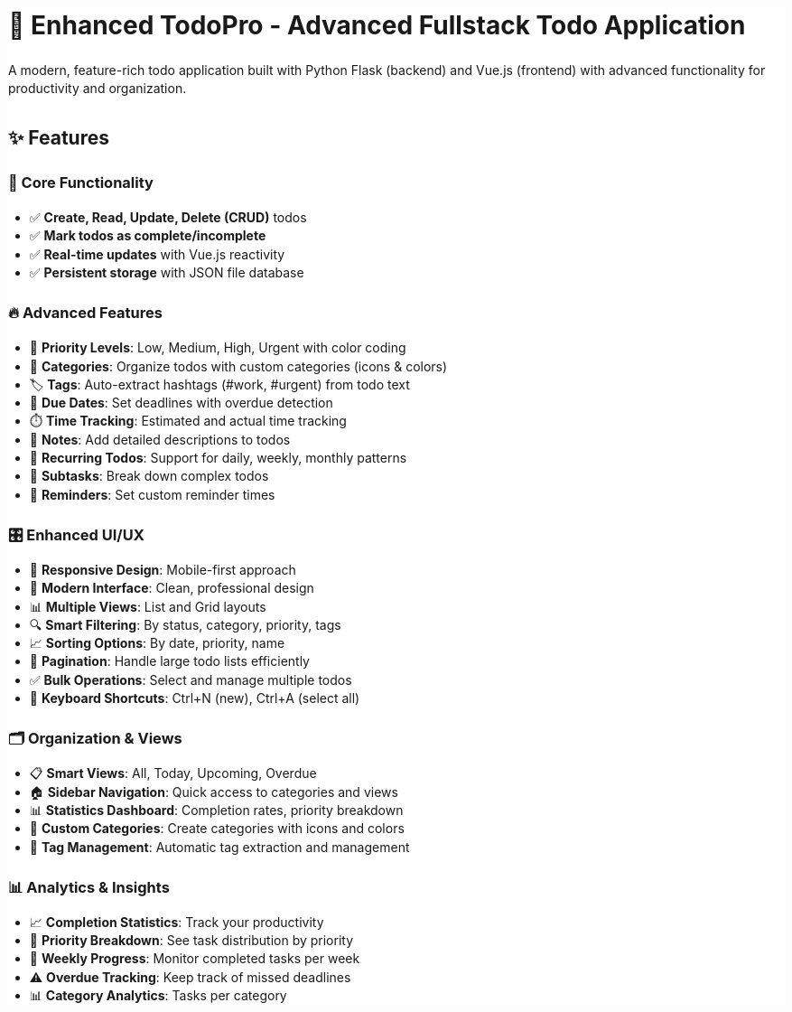# 🚀 Enhanced TodoPro - Advanced Fullstack Todo Application

A modern, feature-rich todo application built with Python Flask (backend) and Vue.js (frontend) with advanced functionality for productivity and organization.

## ✨ Features

### 🎯 Core Functionality
- ✅ **Create, Read, Update, Delete (CRUD)** todos
- ✅ **Mark todos as complete/incomplete**
- ✅ **Real-time updates** with Vue.js reactivity
- ✅ **Persistent storage** with JSON file database

### 🔥 Advanced Features
- 🎨 **Priority Levels**: Low, Medium, High, Urgent with color coding
- 📁 **Categories**: Organize todos with custom categories (icons & colors)
- 🏷️ **Tags**: Auto-extract hashtags (#work, #urgent) from todo text
- 📅 **Due Dates**: Set deadlines with overdue detection
- ⏱️ **Time Tracking**: Estimated and actual time tracking
- 📝 **Notes**: Add detailed descriptions to todos
- 🔄 **Recurring Todos**: Support for daily, weekly, monthly patterns
- 👥 **Subtasks**: Break down complex todos
- 🔔 **Reminders**: Set custom reminder times

### 🎛️ Enhanced UI/UX
- 📱 **Responsive Design**: Mobile-first approach
- 🌙 **Modern Interface**: Clean, professional design
- 📊 **Multiple Views**: List and Grid layouts
- 🔍 **Smart Filtering**: By status, category, priority, tags
- 📈 **Sorting Options**: By date, priority, name
- 📄 **Pagination**: Handle large todo lists efficiently
- ✅ **Bulk Operations**: Select and manage multiple todos
- 🎯 **Keyboard Shortcuts**: Ctrl+N (new), Ctrl+A (select all)

### 🗂️ Organization & Views
- 📋 **Smart Views**: All, Today, Upcoming, Overdue
- 🏠 **Sidebar Navigation**: Quick access to categories and views
- 📊 **Statistics Dashboard**: Completion rates, priority breakdown
- 🎨 **Custom Categories**: Create categories with icons and colors
- 🔖 **Tag Management**: Automatic tag extraction and management

### 📊 Analytics & Insights
- 📈 **Completion Statistics**: Track your productivity
- 🎯 **Priority Breakdown**: See task distribution by priority
- 📅 **Weekly Progress**: Monitor completed tasks per week
- ⚠️ **Overdue Tracking**: Keep track of missed deadlines
- 📊 **Category Analytics**: Tasks per category
